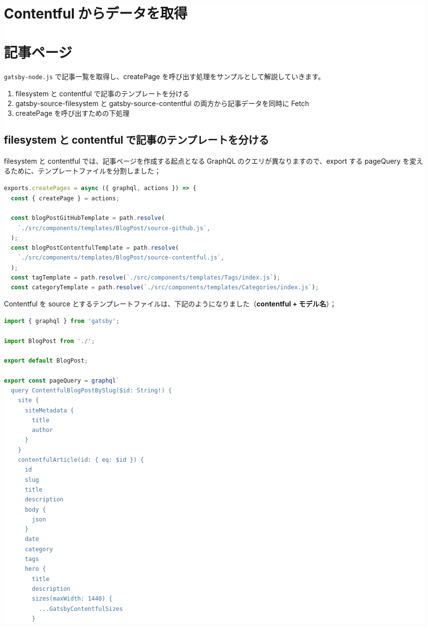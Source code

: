 # Contentful からデータを取得

# 記事ページ

`gatsby-node.js` で記事一覧を取得し、createPage を呼び出す処理をサンプルとして解説していきます。

1. filesystem と contentful で記事のテンプレートを分ける
1. gatsby-source-filesystem と gatsby-source-contentful の両方から記事データを同時に Fetch
1. createPage を呼び出すための下処理

## filesystem と contentful で記事のテンプレートを分ける

filesystem と contentful では、記事ページを作成する起点となる GraphQL のクエリが異なりますので、export する pageQuery を変えるために、テンプレートファイルを分割しました；

```javascript{4-9}:title=gatsby-node.js
exports.createPages = async ({ graphql, actions }) => {
  const { createPage } = actions;

  const blogPostGitHubTemplate = path.resolve(
    `./src/components/templates/BlogPost/source-github.js`,
  );
  const blogPostContentfulTemplate = path.resolve(
    `./src/components/templates/BlogPost/source-contentful.js`,
  );
  const tagTemplate = path.resolve(`./src/components/templates/Tags/index.js`);
  const categoryTemplate = path.resolve(`./src/components/templates/Categories/index.js`);
```

Contentful を source とするテンプレートファイルは、下記のようになりました（**contentful + モデル名**）；

```javascript{15-33}:title=components/templates/BlogPost/source-contentful.js
import { graphql } from 'gatsby';

import BlogPost from './';

export default BlogPost;

export const pageQuery = graphql`
  query ContentfulBlogPostBySlug($id: String!) {
    site {
      siteMetadata {
        title
        author
      }
    }
    contentfulArticle(id: { eq: $id }) {
      id
      slug
      title
      description
      body {
        json
      }
      date
      category
      tags
      hero {
        title
        description
        sizes(maxWidth: 1440) {
          ...GatsbyContentfulSizes
        }
```